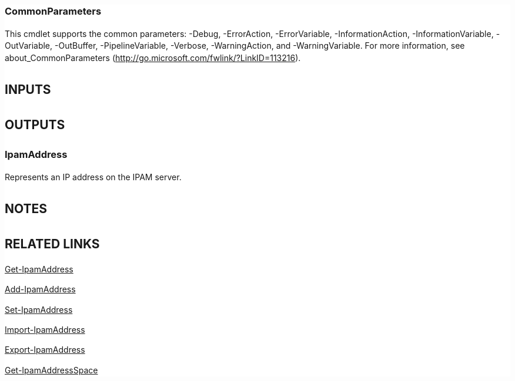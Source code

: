 ### CommonParameters
This cmdlet supports the common parameters: -Debug, -ErrorAction, -ErrorVariable, -InformationAction, -InformationVariable, -OutVariable, -OutBuffer, -PipelineVariable, -Verbose, -WarningAction, and -WarningVariable. For more information, see about_CommonParameters (http://go.microsoft.com/fwlink/?LinkID=113216).

## INPUTS

## OUTPUTS

### IpamAddress
Represents an IP address on the IPAM server.

## NOTES

## RELATED LINKS

[Get-IpamAddress](./Get-IpamAddress.md)

[Add-IpamAddress](./Add-IpamAddress.md)

[Set-IpamAddress](./Set-IpamAddress.md)

[Import-IpamAddress](./Import-IpamAddress.md)

[Export-IpamAddress](./Export-IpamAddress.md)

[Get-IpamAddressSpace](./Get-IpamAddressSpace.md)

